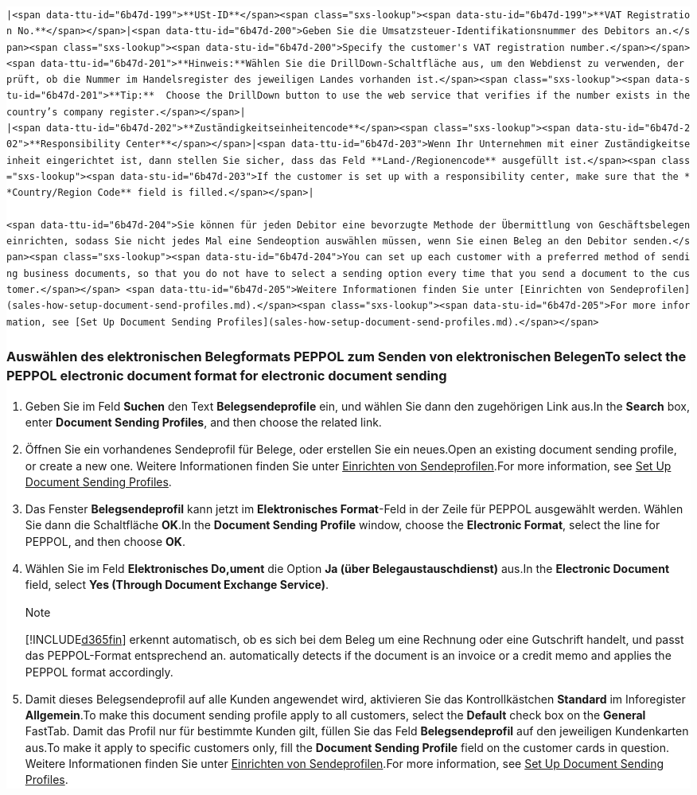     |<span data-ttu-id="6b47d-199">**USt-ID**</span><span class="sxs-lookup"><span data-stu-id="6b47d-199">**VAT Registration No.**</span></span>|<span data-ttu-id="6b47d-200">Geben Sie die Umsatzsteuer-Identifikationsnummer des Debitors an.</span><span class="sxs-lookup"><span data-stu-id="6b47d-200">Specify the customer's VAT registration number.</span></span> <span data-ttu-id="6b47d-201">**Hinweis:**Wählen Sie die DrillDown-Schaltfläche aus, um den Webdienst zu verwenden, der prüft, ob die Nummer im Handelsregister des jeweiligen Landes vorhanden ist.</span><span class="sxs-lookup"><span data-stu-id="6b47d-201">**Tip:**  Choose the DrillDown button to use the web service that verifies if the number exists in the country’s company register.</span></span>|  
    |<span data-ttu-id="6b47d-202">**Zuständigkeitseinheitencode**</span><span class="sxs-lookup"><span data-stu-id="6b47d-202">**Responsibility Center**</span></span>|<span data-ttu-id="6b47d-203">Wenn Ihr Unternehmen mit einer Zuständigkeitseinheit eingerichtet ist, dann stellen Sie sicher, dass das Feld **Land-/Regionencode** ausgefüllt ist.</span><span class="sxs-lookup"><span data-stu-id="6b47d-203">If the customer is set up with a responsibility center, make sure that the **Country/Region Code** field is filled.</span></span>|  

    <span data-ttu-id="6b47d-204">Sie können für jeden Debitor eine bevorzugte Methode der Übermittlung von Geschäftsbelegen einrichten, sodass Sie nicht jedes Mal eine Sendeoption auswählen müssen, wenn Sie einen Beleg an den Debitor senden.</span><span class="sxs-lookup"><span data-stu-id="6b47d-204">You can set up each customer with a preferred method of sending business documents, so that you do not have to select a sending option every time that you send a document to the customer.</span></span> <span data-ttu-id="6b47d-205">Weitere Informationen finden Sie unter [Einrichten von Sendeprofilen](sales-how-setup-document-send-profiles.md).</span><span class="sxs-lookup"><span data-stu-id="6b47d-205">For more information, see [Set Up Document Sending Profiles](sales-how-setup-document-send-profiles.md).</span></span>  

### <a name="to-select-the-peppol-electronic-document-format-for-electronic-document-sending"></a><span data-ttu-id="6b47d-206">Auswählen des elektronischen Belegformats PEPPOL zum Senden von elektronischen Belegen</span><span class="sxs-lookup"><span data-stu-id="6b47d-206">To select the PEPPOL electronic document format for electronic document sending</span></span>  
1. <span data-ttu-id="6b47d-207">Geben Sie im Feld **Suchen** den Text **Belegsendeprofile** ein, und wählen Sie dann den zugehörigen Link aus.</span><span class="sxs-lookup"><span data-stu-id="6b47d-207">In the **Search** box, enter **Document Sending Profiles**, and then choose the related link.</span></span>  
2. <span data-ttu-id="6b47d-208">Öffnen Sie ein vorhandenes Sendeprofil für Belege, oder erstellen Sie ein neues.</span><span class="sxs-lookup"><span data-stu-id="6b47d-208">Open an existing document sending profile, or create a new one.</span></span> <span data-ttu-id="6b47d-209">Weitere Informationen finden Sie unter [Einrichten von Sendeprofilen](sales-how-setup-document-send-profiles.md).</span><span class="sxs-lookup"><span data-stu-id="6b47d-209">For more information, see [Set Up Document Sending Profiles](sales-how-setup-document-send-profiles.md).</span></span>  
3. <span data-ttu-id="6b47d-210">Das Fenster **Belegsendeprofil** kann jetzt im **Elektronisches Format**-Feld in der Zeile für PEPPOL ausgewählt werden. Wählen Sie dann die Schaltfläche **OK**.</span><span class="sxs-lookup"><span data-stu-id="6b47d-210">In the **Document Sending Profile** window, choose the **Electronic Format**, select the line for PEPPOL, and then choose **OK**.</span></span>  
4. <span data-ttu-id="6b47d-211">Wählen Sie im Feld **Elektronisches Do,ument** die Option **Ja (über Belegaustauschdienst)** aus.</span><span class="sxs-lookup"><span data-stu-id="6b47d-211">In the **Electronic Document** field, select **Yes (Through Document Exchange Service)**.</span></span>  

    > [!NOTE]  
    >  [!INCLUDE[d365fin](includes/d365fin_md.md)]<span data-ttu-id="6b47d-212"> erkennt automatisch, ob es sich bei dem Beleg um eine Rechnung oder eine Gutschrift handelt, und passt das PEPPOL-Format entsprechend an.</span><span class="sxs-lookup"><span data-stu-id="6b47d-212"> automatically detects if the document is an invoice or a credit memo and applies the PEPPOL format accordingly.</span></span>  

5. <span data-ttu-id="6b47d-213">Damit dieses Belegsendeprofil auf alle Kunden angewendet wird, aktivieren Sie das Kontrollkästchen **Standard** im Inforegister **Allgemein**.</span><span class="sxs-lookup"><span data-stu-id="6b47d-213">To make this document sending profile apply to all customers, select the **Default** check box on the **General** FastTab.</span></span> <span data-ttu-id="6b47d-214">Damit das Profil nur für bestimmte Kunden gilt, füllen Sie das Feld **Belegsendeprofil** auf den jeweiligen Kundenkarten aus.</span><span class="sxs-lookup"><span data-stu-id="6b47d-214">To make it apply to specific customers only, fill the **Document Sending Profile** field on the customer cards in question.</span></span> <span data-ttu-id="6b47d-215">Weitere Informationen finden Sie unter [Einrichten von Sendeprofilen](sales-how-setup-document-send-profiles.md).</span><span class="sxs-lookup"><span data-stu-id="6b47d-215">For more information, see [Set Up Document Sending Profiles](sales-how-setup-document-send-profiles.md).</span></span>  
